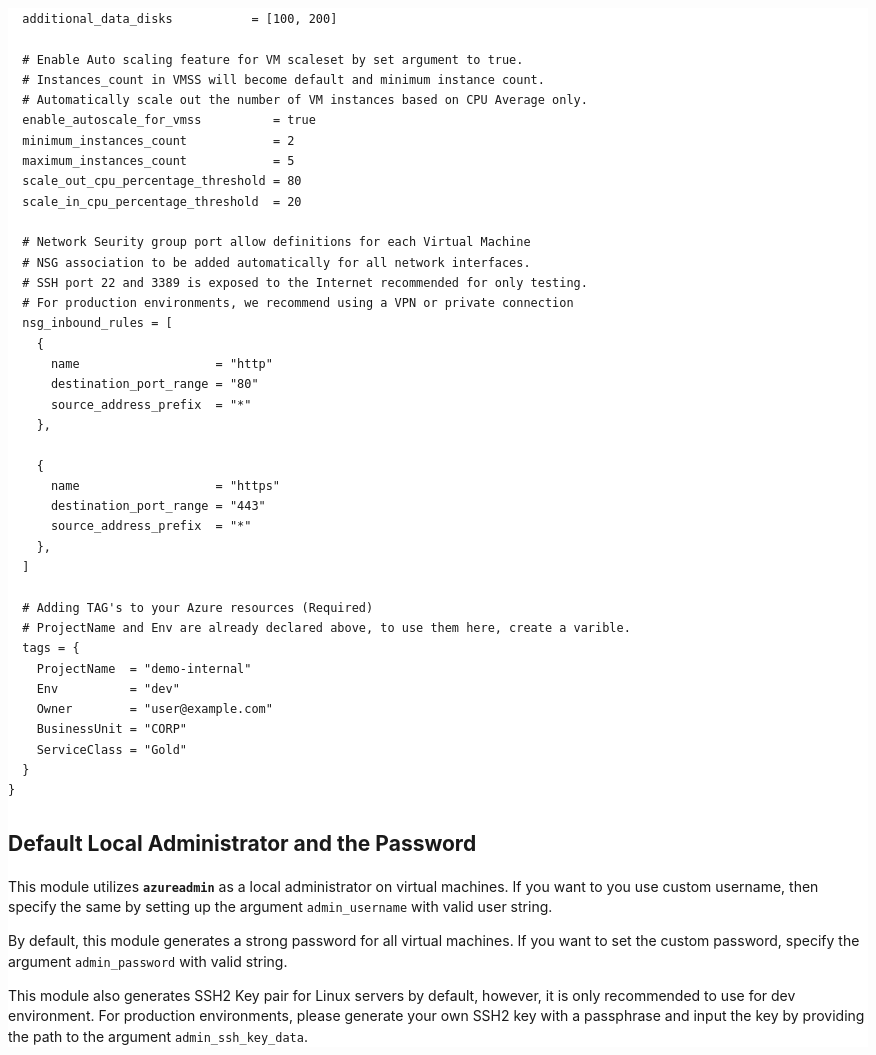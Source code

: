 ```hcl
  additional_data_disks           = [100, 200]

  # Enable Auto scaling feature for VM scaleset by set argument to true.
  # Instances_count in VMSS will become default and minimum instance count.
  # Automatically scale out the number of VM instances based on CPU Average only.
  enable_autoscale_for_vmss          = true
  minimum_instances_count            = 2
  maximum_instances_count            = 5
  scale_out_cpu_percentage_threshold = 80
  scale_in_cpu_percentage_threshold  = 20

  # Network Seurity group port allow definitions for each Virtual Machine
  # NSG association to be added automatically for all network interfaces.
  # SSH port 22 and 3389 is exposed to the Internet recommended for only testing.
  # For production environments, we recommend using a VPN or private connection
  nsg_inbound_rules = [
    {
      name                   = "http"
      destination_port_range = "80"
      source_address_prefix  = "*"
    },

    {
      name                   = "https"
      destination_port_range = "443"
      source_address_prefix  = "*"
    },
  ]

  # Adding TAG's to your Azure resources (Required)
  # ProjectName and Env are already declared above, to use them here, create a varible.
  tags = {
    ProjectName  = "demo-internal"
    Env          = "dev"
    Owner        = "user@example.com"
    BusinessUnit = "CORP"
    ServiceClass = "Gold"
  }
}
```

## Default Local Administrator and the Password

This module utilizes __`azureadmin`__ as a local administrator on virtual machines. If you want to you use custom username, then specify the same by setting up the argument `admin_username` with valid user string.

By default, this module generates a strong password for all virtual machines. If you want to set the custom password, specify the argument `admin_password` with valid string.

This module also generates SSH2 Key pair for Linux servers by default, however, it is only recommended to use for dev environment. For production environments, please generate your own SSH2 key with a passphrase and input the key by providing the path to the argument `admin_ssh_key_data`.
